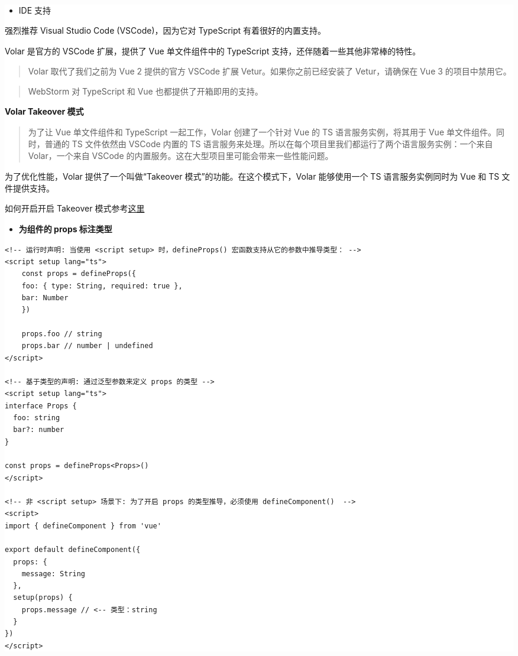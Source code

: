 - IDE 支持

强烈推荐 Visual Studio Code (VSCode)，因为它对 TypeScript 有着很好的内置支持。

Volar 是官方的 VSCode 扩展，提供了 Vue 单文件组件中的 TypeScript 支持，还伴随着一些其他非常棒的特性。
> Volar 取代了我们之前为 Vue 2 提供的官方 VSCode 扩展 Vetur。如果你之前已经安装了 Vetur，请确保在 Vue 3 的项目中禁用它。

> WebStorm 对 TypeScript 和 Vue 也都提供了开箱即用的支持。


**Volar Takeover 模式**
> 为了让 Vue 单文件组件和 TypeScript 一起工作，Volar 创建了一个针对 Vue 的 TS 语言服务实例，将其用于 Vue 单文件组件。同时，普通的 TS 文件依然由 VSCode 内置的 TS 语言服务来处理。所以在每个项目里我们都运行了两个语言服务实例：一个来自 Volar，一个来自 VSCode 的内置服务。这在大型项目里可能会带来一些性能问题。

为了优化性能，Volar 提供了一个叫做“Takeover 模式”的功能。在这个模式下，Volar 能够使用一个 TS 语言服务实例同时为 Vue 和 TS 文件提供支持。

如何开启开启 Takeover 模式参考[这里](https://cn.vuejs.org/guide/typescript/overview.html#volar-takeover-mode)





- **为组件的 props 标注类型**

``` vue
<!-- 运行时声明: 当使用 <script setup> 时，defineProps() 宏函数支持从它的参数中推导类型： -->
<script setup lang="ts">
    const props = defineProps({
    foo: { type: String, required: true },
    bar: Number
    })

    props.foo // string
    props.bar // number | undefined
</script>

<!-- 基于类型的声明: 通过泛型参数来定义 props 的类型 -->
<script setup lang="ts">
interface Props {
  foo: string
  bar?: number
}

const props = defineProps<Props>()
</script>

<!-- 非 <script setup> 场景下: 为了开启 props 的类型推导，必须使用 defineComponent()  -->
<script>
import { defineComponent } from 'vue'

export default defineComponent({
  props: {
    message: String
  },
  setup(props) {
    props.message // <-- 类型：string
  }
})
</script>
```
